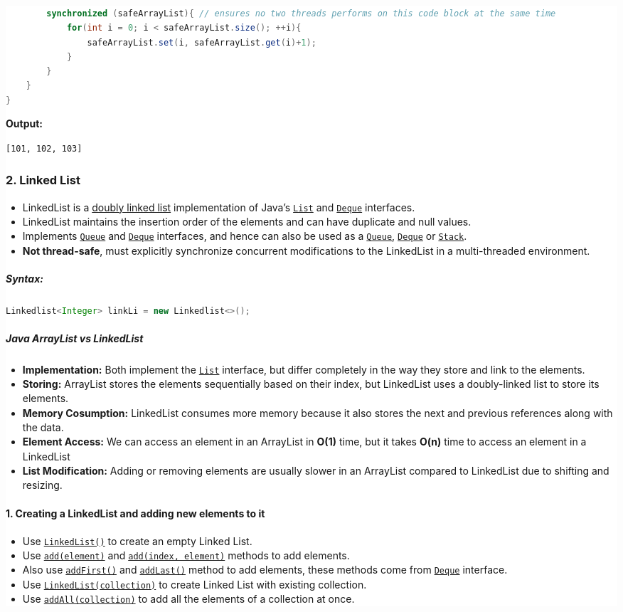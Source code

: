 ```java
        synchronized (safeArrayList){ // ensures no two threads performs on this code block at the same time
            for(int i = 0; i < safeArrayList.size(); ++i){
                safeArrayList.set(i, safeArrayList.get(i)+1);
            }
        }
    }
}
```

**Output:**

```
[101, 102, 103]
```





### 2. Linked List

- LinkedList is a [doubly linked list]() implementation of Java’s [`List`]() and [ `Deque`]() interfaces. 
- LinkedList maintains the insertion order of the elements and can have duplicate and null values.
- Implements [`Queue`]() and [`Deque`]() interfaces, and hence can also be used as a [`Queue`](), [`Deque`]() or [`Stack`]().
- **Not thread-safe**,  must explicitly synchronize concurrent modifications to the LinkedList in a multi-threaded environment.

##### Syntax:

```java
Linkedlist<Integer> linkLi = new Linkedlist<>();
```



##### Java ArrayList vs LinkedList

- **Implementation:** Both  implement the [`List`]() interface, but differ completely in the way they store and link to the elements.
- **Storing:** ArrayList stores the elements sequentially based on their index, but LinkedList uses a doubly-linked list to store its elements.
- **Memory Cosumption:** LinkedList consumes more memory because it also stores the next and previous references along with the data.
- **Element Access:** We can access an element in an ArrayList in **O(1)** time,  but it takes **O(n)** time to access an element in a LinkedList 
- **List Modification:** Adding or removing elements are usually slower in an ArrayList compared to LinkedList due to shifting and resizing.



#### 1. Creating a LinkedList and adding new elements to it

- Use [ `LinkedList()`]() to create an empty Linked List.
- Use [`add(element)`]() and [`add(index, element)`]() methods to add elements.
- Also use [`addFirst()`]() and [`addLast()`]() method to add elements, these methods come from [`Deque`]() interface.
- Use [`LinkedList(collection)`]() to create Linked List with existing collection.
- Use [`addAll(collection)`]() to add all the elements of a collection at once.
